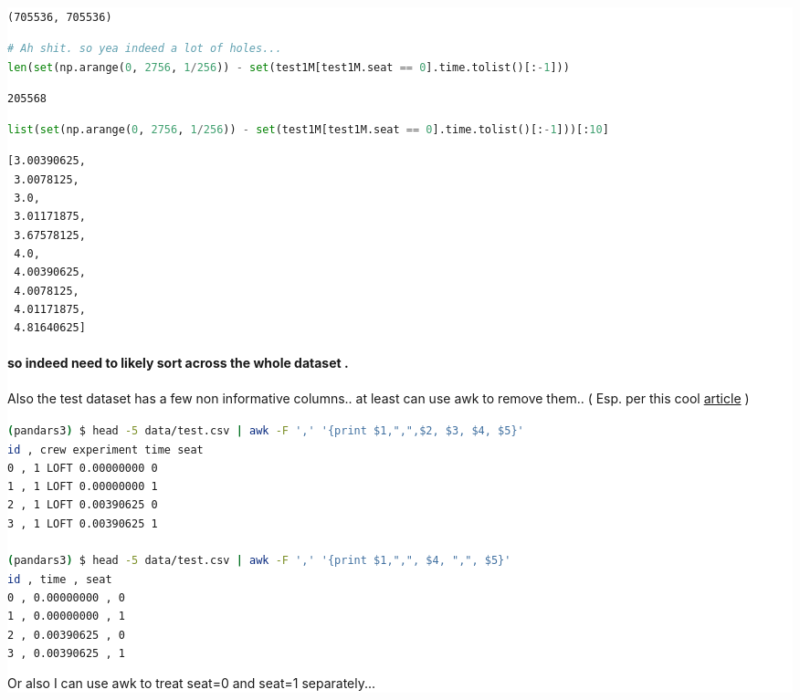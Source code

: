 
    (705536, 705536)




```python
# Ah shit. so yea indeed a lot of holes... 
len(set(np.arange(0, 2756, 1/256)) - set(test1M[test1M.seat == 0].time.tolist()[:-1]))
```




    205568




```python
list(set(np.arange(0, 2756, 1/256)) - set(test1M[test1M.seat == 0].time.tolist()[:-1]))[:10]
```




    [3.00390625,
     3.0078125,
     3.0,
     3.01171875,
     3.67578125,
     4.0,
     4.00390625,
     4.0078125,
     4.01171875,
     4.81640625]



#### so indeed need to likely sort across the whole dataset .
Also the test dataset has a few non informative columns.. at least can use awk to remove them..
( Esp. per this cool [article](https://www.tim-dennis.com/data/tech/2016/08/09/using-awk-filter-rows.html) )

```bash
(pandars3) $ head -5 data/test.csv | awk -F ',' '{print $1,",",$2, $3, $4, $5}'
id , crew experiment time seat
0 , 1 LOFT 0.00000000 0
1 , 1 LOFT 0.00000000 1
2 , 1 LOFT 0.00390625 0
3 , 1 LOFT 0.00390625 1

(pandars3) $ head -5 data/test.csv | awk -F ',' '{print $1,",", $4, ",", $5}'
id , time , seat
0 , 0.00000000 , 0
1 , 0.00000000 , 1
2 , 0.00390625 , 0
3 , 0.00390625 , 1
```

Or also I can use awk to treat seat=0 and seat=1 separately...
